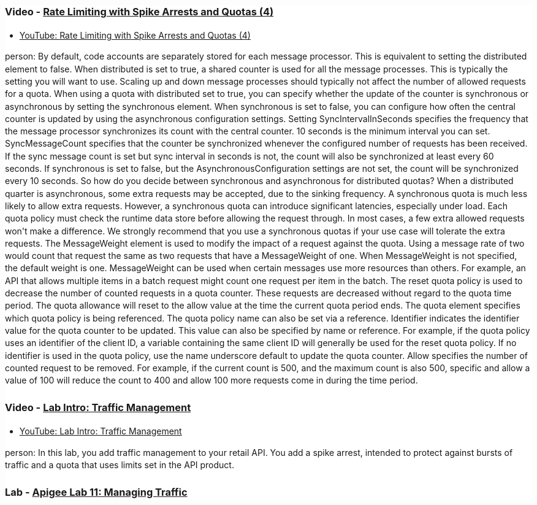 ### Video - [Rate Limiting with Spike Arrests and Quotas (4)](https://www.cloudskillsboost.google/course_templates/256/video/348458)

- [YouTube: Rate Limiting with Spike Arrests and Quotas (4)](https://www.youtube.com/watch?v=USfxI6giMIw)

person: By default, code accounts are separately stored for each message processor. This is equivalent to setting the distributed element to false. When distributed is set to true, a shared counter is used for all the message processes. This is typically the setting you will want to use. Scaling up and down message processes should typically not affect the number of allowed requests for a quota. When using a quota with distributed set to true, you can specify whether the update of the counter is synchronous or asynchronous by setting the synchronous element. When synchronous is set to false, you can configure how often the central counter is updated by using the asynchronous configuration settings. Setting SyncIntervalInSeconds specifies the frequency that the message processor synchronizes its count with the central counter. 10 seconds is the minimum interval you can set. SyncMessageCount specifies that the counter be synchronized whenever the configured number of requests has been received. If the sync message count is set but sync interval in seconds is not, the count will also be synchronized at least every 60 seconds. If synchronous is set to false, but the AsynchronousConfiguration settings are not set, the count will be synchronized every 10 seconds. So how do you decide between synchronous and asynchronous for distributed quotas? When a distributed quarter is asynchronous, some extra requests may be accepted, due to the sinking frequency. A synchronous quota is much less likely to allow extra requests. However, a synchronous quota can introduce significant latencies, especially under load. Each quota policy must check the runtime data store before allowing the request through. In most cases, a few extra allowed requests won't make a difference. We strongly recommend that you use a synchronous quotas if your use case will tolerate the extra requests. The MessageWeight element is used to modify the impact of a request against the quota. Using a message rate of two would count that request the same as two requests that have a MessageWeight of one. When MessageWeight is not specified, the default weight is one. MessageWeight can be used when certain messages use more resources than others. For example, an API that allows multiple items in a batch request might count one request per item in the batch. The reset quota policy is used to decrease the number of counted requests in a quota counter. These requests are decreased without regard to the quota time period. The quota allowance will reset to the allow value at the time the current quota period ends. The quota element specifies which quota policy is being referenced. The quota policy name can also be set via a reference. Identifier indicates the identifier value for the quota counter to be updated. This value can also be specified by name or reference. For example, if the quota policy uses an identifier of the client ID, a variable containing the same client ID will generally be used for the reset quota policy. If no identifier is used in the quota policy, use the name underscore default to update the quota counter. Allow specifies the number of counted request to be removed. For example, if the current count is 500, and the maximum count is also 500, specific and allow a value of 100 will reduce the count to 400 and allow 100 more requests come in during the time period.

### Video - [Lab Intro: Traffic Management](https://www.cloudskillsboost.google/course_templates/256/video/348459)

- [YouTube: Lab Intro: Traffic Management](https://www.youtube.com/watch?v=hL9Wq62P8ag)

person: In this lab, you add traffic management to your retail API. You add a spike arrest, intended to protect against bursts of traffic and a quota that uses limits set in the API product.

### Lab - [Apigee Lab 11: Managing Traffic](https://www.cloudskillsboost.google/course_templates/256/labs/348460)
